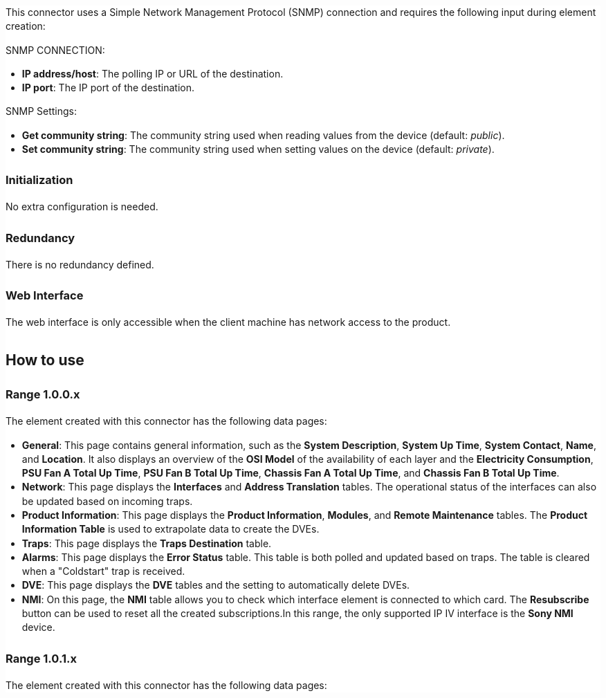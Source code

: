 This connector uses a Simple Network Management Protocol (SNMP) connection and requires the following input during element creation:

SNMP CONNECTION:

- **IP address/host**: The polling IP or URL of the destination.
- **IP port**: The IP port of the destination.

SNMP Settings:

- **Get community string**: The community string used when reading values from the device (default: *public*).
- **Set community string**: The community string used when setting values on the device (default: *private*).

### Initialization

No extra configuration is needed.

### Redundancy

There is no redundancy defined.

### Web Interface

The web interface is only accessible when the client machine has network access to the product.

## How to use

### Range 1.0.0.x

The element created with this connector has the following data pages:

- **General**: This page contains general information, such as the **System Description**, **System Up Time**, **System Contact**, **Name**, and **Location**. It also displays an overview of the **OSI Model** of the availability of each layer and the **Electricity Consumption**, **PSU Fan A Total Up Time**, **PSU Fan B Total Up Time**, **Chassis Fan A Total Up Time**, and **Chassis Fan B Total Up Time**.
- **Network**: This page displays the **Interfaces** and **Address Translation** tables. The operational status of the interfaces can also be updated based on incoming traps.
- **Product Information**: This page displays the **Product Information**, **Modules**, and **Remote Maintenance** tables. The **Product Information Table** is used to extrapolate data to create the DVEs.
- **Traps**: This page displays the **Traps Destination** table.
- **Alarms**: This page displays the **Error Status** table. This table is both polled and updated based on traps. The table is cleared when a "Coldstart" trap is received.
- **DVE**: This page displays the **DVE** tables and the setting to automatically delete DVEs.
- **NMI**: On this page, the **NMI** table allows you to check which interface element is connected to which card. The **Resubscribe** button can be used to reset all the created subscriptions.In this range, the only supported IP IV interface is the **Sony NMI** device.

### Range 1.0.1.x

The element created with this connector has the following data pages:
